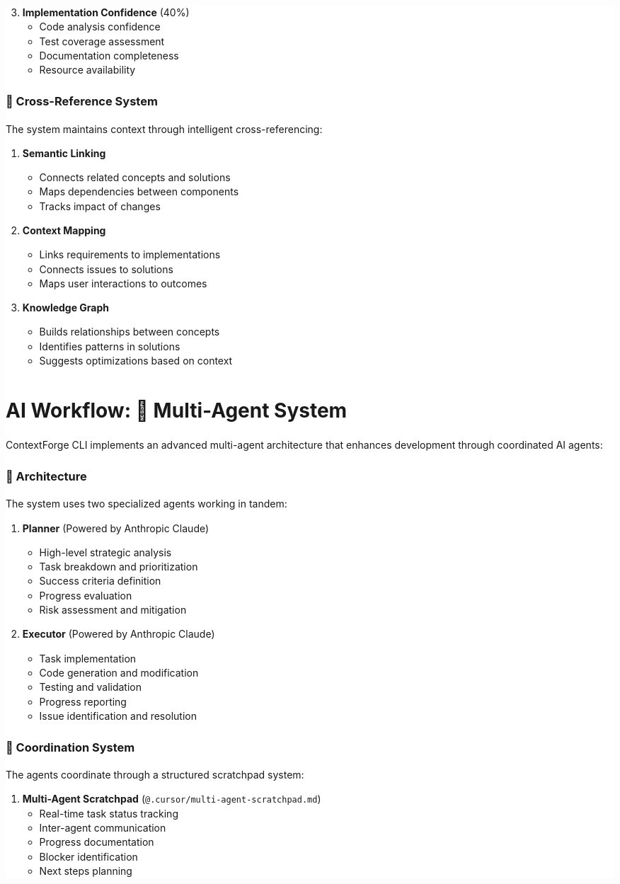 3. **Implementation Confidence** (40%)
   - Code analysis confidence
   - Test coverage assessment
   - Documentation completeness
   - Resource availability

### 🔄 Cross-Reference System
The system maintains context through intelligent cross-referencing:

1. **Semantic Linking**
   - Connects related concepts and solutions
   - Maps dependencies between components
   - Tracks impact of changes

2. **Context Mapping**
   - Links requirements to implementations
   - Connects issues to solutions
   - Maps user interactions to outcomes

3. **Knowledge Graph**
   - Builds relationships between concepts
   - Identifies patterns in solutions
   - Suggests optimizations based on context

# AI Workflow: 🤖 Multi-Agent System

ContextForge CLI implements an advanced multi-agent architecture that enhances development through coordinated AI agents:

### 🎯 Architecture

The system uses two specialized agents working in tandem:

1. **Planner** (Powered by Anthropic Claude)
   - High-level strategic analysis
   - Task breakdown and prioritization
   - Success criteria definition
   - Progress evaluation
   - Risk assessment and mitigation

2. **Executor** (Powered by Anthropic Claude)
   - Task implementation
   - Code generation and modification
   - Testing and validation
   - Progress reporting
   - Issue identification and resolution

### 📝 Coordination System

The agents coordinate through a structured scratchpad system:

1. **Multi-Agent Scratchpad** (`@.cursor/multi-agent-scratchpad.md`)
   - Real-time task status tracking
   - Inter-agent communication
   - Progress documentation
   - Blocker identification
   - Next steps planning

